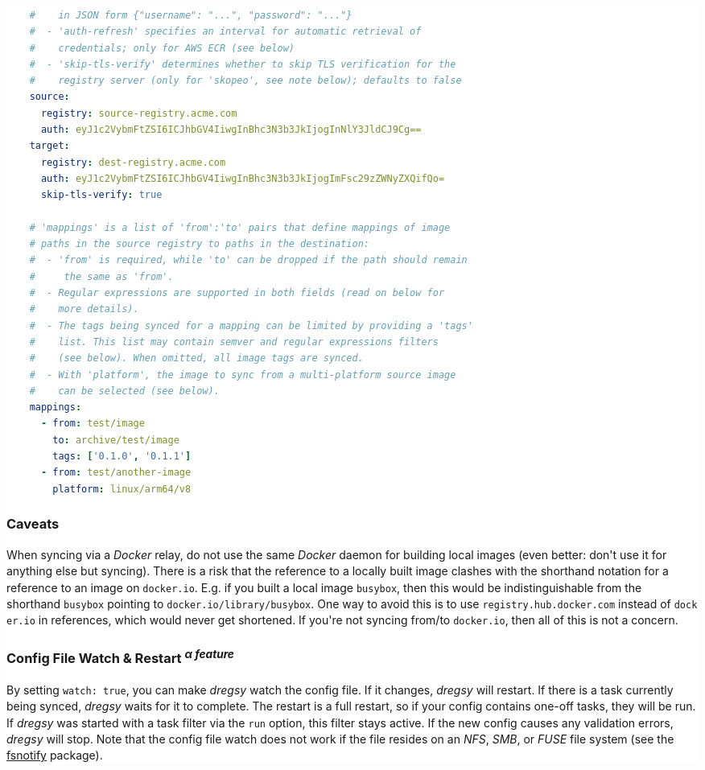 ```yaml
    #    in JSON form {"username": "...", "password": "..."}
    #  - 'auth-refresh' specifies an interval for automatic retrieval of
    #    credentials; only for AWS ECR (see below)
    #  - 'skip-tls-verify' determines whether to skip TLS verification for the
    #    registry server (only for 'skopeo', see note below); defaults to false
    source:
      registry: source-registry.acme.com
      auth: eyJ1c2VybmFtZSI6ICJhbGV4IiwgInBhc3N3b3JkIjogInNlY3JldCJ9Cg==
    target:
      registry: dest-registry.acme.com
      auth: eyJ1c2VybmFtZSI6ICJhbGV4IiwgInBhc3N3b3JkIjogImFsc29zZWNyZXQifQo=
      skip-tls-verify: true

    # 'mappings' is a list of 'from':'to' pairs that define mappings of image
    # paths in the source registry to paths in the destination:
    #  - 'from' is required, while 'to' can be dropped if the path should remain
    #     the same as 'from'.
    #  - Regular expressions are supported in both fields (read on below for
    #    more details).
    #  - The tags being synced for a mapping can be limited by providing a 'tags'
    #    list. This list may contain semver and regular expressions filters
    #    (see below). When omitted, all image tags are synced.
    #  - With 'platform', the image to sync from a multi-platform source image
    #    can be selected (see below).
    mappings:
      - from: test/image
        to: archive/test/image
        tags: ['0.1.0', '0.1.1']
      - from: test/another-image
        platform: linux/arm64/v8
```


### Caveats

When syncing via a *Docker* relay, do not use the same *Docker* daemon for building local images (even better: don't use it for anything else but syncing). There is a risk that the reference to a locally built image clashes with the shorthand notation for a reference to an image on `docker.io`. E.g. if you built a local image `busybox`, then this would be indistinguishable from the shorthand `busybox` pointing to `docker.io/library/busybox`. One way to avoid this is to use `registry.hub.docker.com` instead of `docker.io` in references, which would never get shortened. If you're not syncing from/to `docker.io`, then all of this is not a concern.


### Config File Watch & Restart <sup>*&#945; feature*</sup>

By setting `watch: true`, you can make *dregsy* watch the config file. If it changes, *dregsy* will restart. If there is a task currently being synced, *dregsy* waits for it to complete. The restart is a full restart, so if your config contains one-off tasks, they will be run. If *dregsy* was started with a task filter via the `run` option, this filter stays active. If the new config causes any validation errors, *dregsy* will stop. Note that the config file watch does not work if the file resides on an *NFS*, *SMB*, or *FUSE* file system (see the [fsnotify](https://github.com/fsnotify/fsnotify) package).
